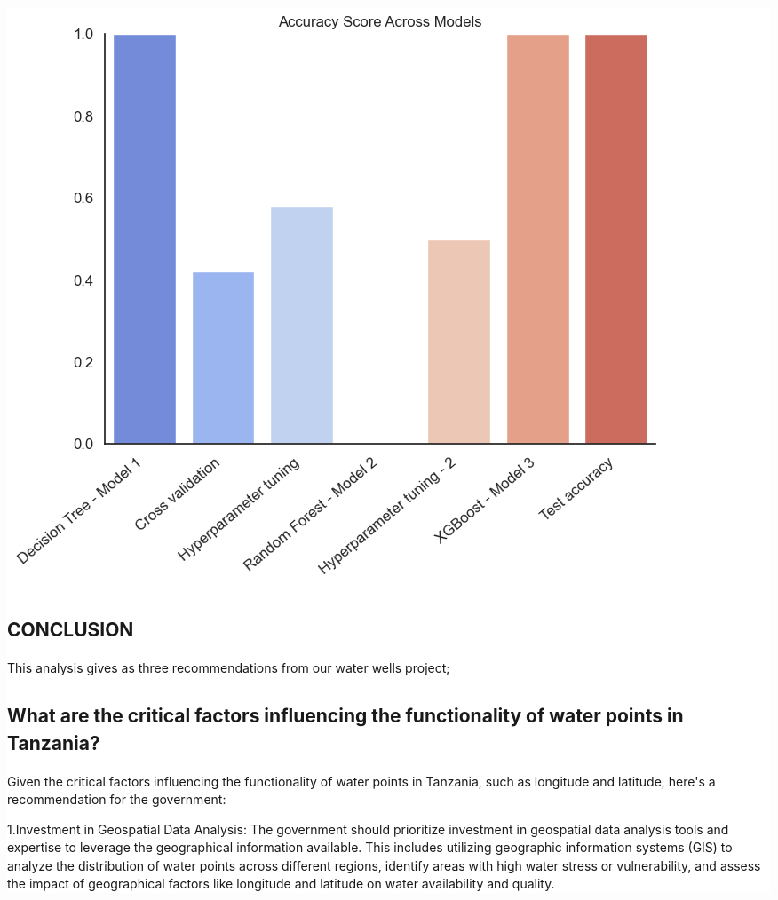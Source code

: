 ![alt text](output.10.png)



## CONCLUSION

This analysis gives as three recommendations from our water wells project;

## What are the critical factors influencing the functionality of water points in Tanzania?

Given the critical factors influencing the functionality of water points in Tanzania, such as longitude and latitude, here's a recommendation for the government:

1.Investment in Geospatial Data Analysis: The government should prioritize investment in geospatial data analysis tools and expertise to leverage the geographical information available. This includes utilizing geographic information systems (GIS) to analyze the distribution of water points across different regions, identify areas with high water stress or vulnerability, and assess the impact of geographical factors like longitude and latitude on water availability and quality.
